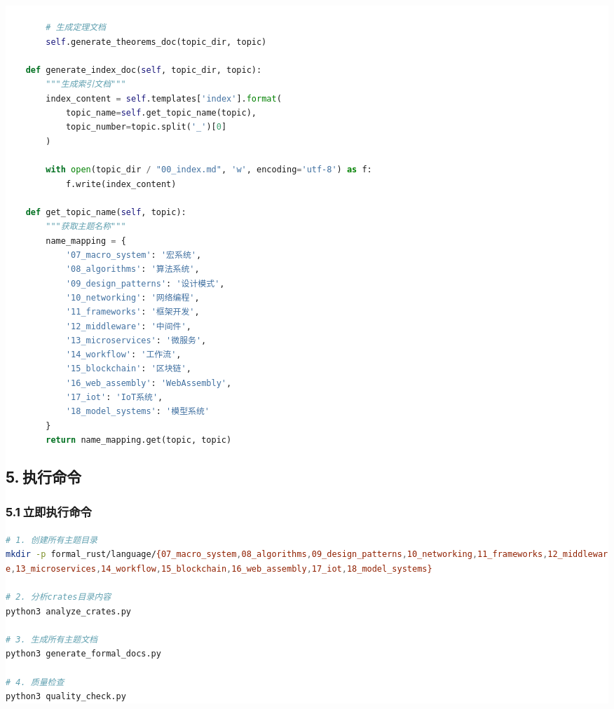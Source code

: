 ```python
        
        # 生成定理文档
        self.generate_theorems_doc(topic_dir, topic)
    
    def generate_index_doc(self, topic_dir, topic):
        """生成索引文档"""
        index_content = self.templates['index'].format(
            topic_name=self.get_topic_name(topic),
            topic_number=topic.split('_')[0]
        )
        
        with open(topic_dir / "00_index.md", 'w', encoding='utf-8') as f:
            f.write(index_content)
    
    def get_topic_name(self, topic):
        """获取主题名称"""
        name_mapping = {
            '07_macro_system': '宏系统',
            '08_algorithms': '算法系统',
            '09_design_patterns': '设计模式',
            '10_networking': '网络编程',
            '11_frameworks': '框架开发',
            '12_middleware': '中间件',
            '13_microservices': '微服务',
            '14_workflow': '工作流',
            '15_blockchain': '区块链',
            '16_web_assembly': 'WebAssembly',
            '17_iot': 'IoT系统',
            '18_model_systems': '模型系统'
        }
        return name_mapping.get(topic, topic)
```

## 5. 执行命令

### 5.1 立即执行命令

```bash
# 1. 创建所有主题目录
mkdir -p formal_rust/language/{07_macro_system,08_algorithms,09_design_patterns,10_networking,11_frameworks,12_middleware,13_microservices,14_workflow,15_blockchain,16_web_assembly,17_iot,18_model_systems}

# 2. 分析crates目录内容
python3 analyze_crates.py

# 3. 生成所有主题文档
python3 generate_formal_docs.py

# 4. 质量检查
python3 quality_check.py
```
